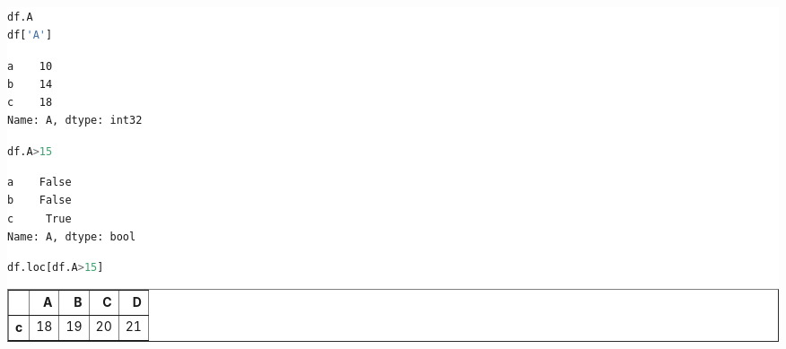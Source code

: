 


```python
df.A
df['A']
```




    a    10
    b    14
    c    18
    Name: A, dtype: int32




```python
df.A>15
```




    a    False
    b    False
    c     True
    Name: A, dtype: bool




```python
df.loc[df.A>15]
```




<div>
<style scoped>
    .dataframe tbody tr th:only-of-type {
        vertical-align: middle;
    }

    .dataframe tbody tr th {
        vertical-align: top;
    }
    
    .dataframe thead th {
        text-align: right;
    }
</style>
<table border="1" class="dataframe">
  <thead>
    <tr style="text-align: right;">
      <th></th>
      <th>A</th>
      <th>B</th>
      <th>C</th>
      <th>D</th>
    </tr>
  </thead>
  <tbody>
    <tr>
      <th>c</th>
      <td>18</td>
      <td>19</td>
      <td>20</td>
      <td>21</td>
    </tr>
  </tbody>
</table>
</div>